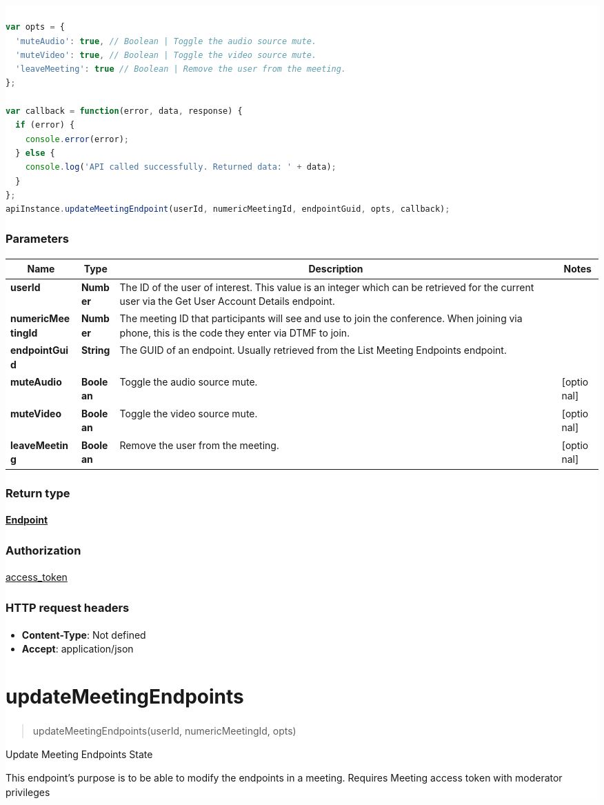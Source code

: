 ```javascript

var opts = { 
  'muteAudio': true, // Boolean | Toggle the audio source mute.
  'muteVideo': true, // Boolean | Toggle the video source mute.
  'leaveMeeting': true // Boolean | Remove the user from the meeting.
};

var callback = function(error, data, response) {
  if (error) {
    console.error(error);
  } else {
    console.log('API called successfully. Returned data: ' + data);
  }
};
apiInstance.updateMeetingEndpoint(userId, numericMeetingId, endpointGuid, opts, callback);
```

### Parameters

Name | Type | Description  | Notes
------------- | ------------- | ------------- | -------------
 **userId** | **Number**| The ID of the user of interest. This value is an integer which can be retrieved for the current user via the Get User Account Details endpoint. | 
 **numericMeetingId** | **Number**| The meeting ID that participants will see and use to join the conference. When joining via phone, this is the code they enter via DTMF to join. | 
 **endpointGuid** | **String**| The GUID of an endpoint.  Usually retrieved from the List Meeting Endpoints endpoint. | 
 **muteAudio** | **Boolean**| Toggle the audio source mute. | [optional] 
 **muteVideo** | **Boolean**| Toggle the video source mute. | [optional] 
 **leaveMeeting** | **Boolean**| Remove the user from the meeting. | [optional] 

### Return type

[**Endpoint**](Endpoint.md)

### Authorization

[access_token](../README.md#access_token)

### HTTP request headers

 - **Content-Type**: Not defined
 - **Accept**: application/json

<a name="updateMeetingEndpoints"></a>
# **updateMeetingEndpoints**
> updateMeetingEndpoints(userId, numericMeetingId, opts)

Update Meeting Endpoints State

This endpoint’s purpose is to be able to modify the endpoints in a meeting. Requires Meeting access token with moderator privileges
